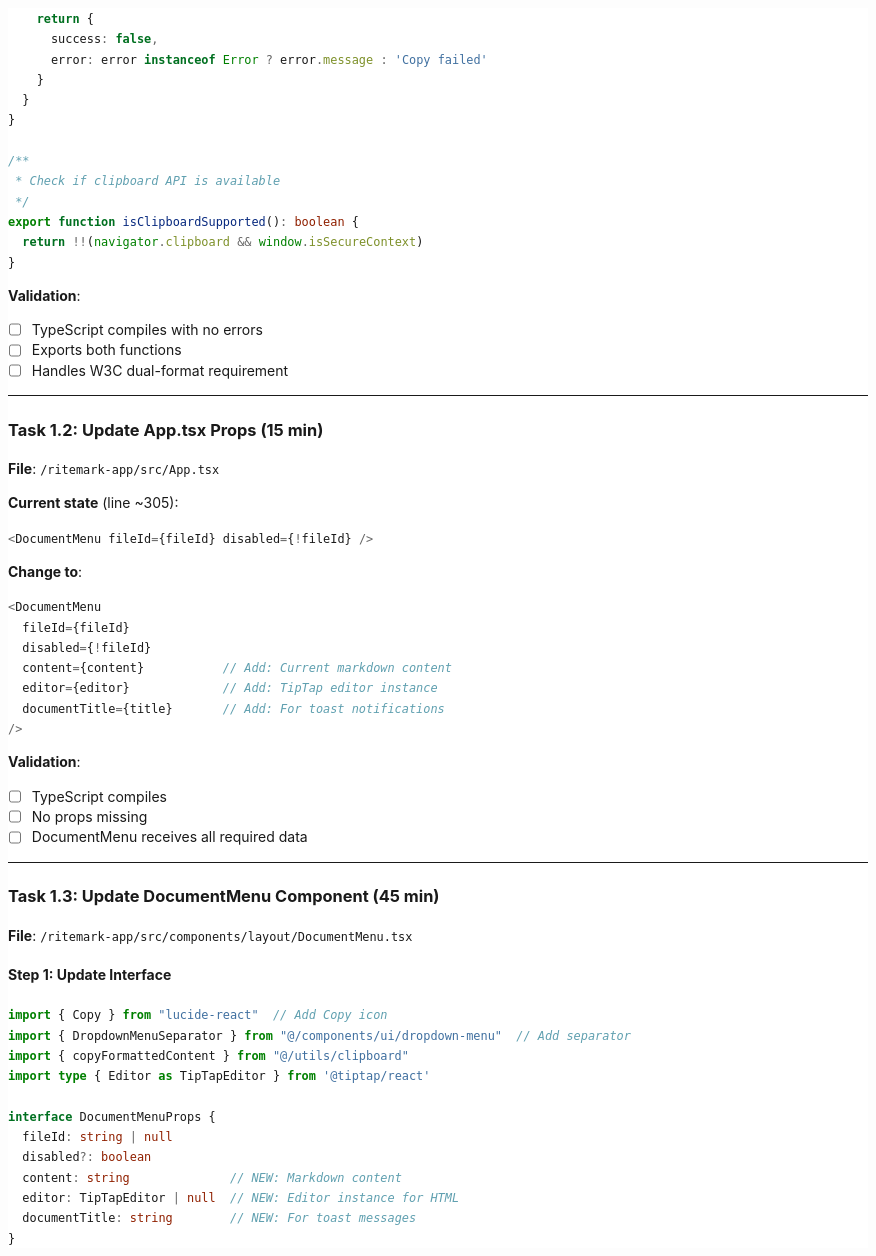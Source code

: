 ```typescript
    return {
      success: false,
      error: error instanceof Error ? error.message : 'Copy failed'
    }
  }
}

/**
 * Check if clipboard API is available
 */
export function isClipboardSupported(): boolean {
  return !!(navigator.clipboard && window.isSecureContext)
}
```

**Validation**:
- [ ] TypeScript compiles with no errors
- [ ] Exports both functions
- [ ] Handles W3C dual-format requirement

---

### Task 1.2: Update App.tsx Props (15 min)

**File**: `/ritemark-app/src/App.tsx`

**Current state** (line ~305):
```typescript
<DocumentMenu fileId={fileId} disabled={!fileId} />
```

**Change to**:
```typescript
<DocumentMenu
  fileId={fileId}
  disabled={!fileId}
  content={content}           // Add: Current markdown content
  editor={editor}             // Add: TipTap editor instance
  documentTitle={title}       // Add: For toast notifications
/>
```

**Validation**:
- [ ] TypeScript compiles
- [ ] No props missing
- [ ] DocumentMenu receives all required data

---

### Task 1.3: Update DocumentMenu Component (45 min)

**File**: `/ritemark-app/src/components/layout/DocumentMenu.tsx`

#### Step 1: Update Interface
```typescript
import { Copy } from "lucide-react"  // Add Copy icon
import { DropdownMenuSeparator } from "@/components/ui/dropdown-menu"  // Add separator
import { copyFormattedContent } from "@/utils/clipboard"
import type { Editor as TipTapEditor } from '@tiptap/react'

interface DocumentMenuProps {
  fileId: string | null
  disabled?: boolean
  content: string              // NEW: Markdown content
  editor: TipTapEditor | null  // NEW: Editor instance for HTML
  documentTitle: string        // NEW: For toast messages
}
```